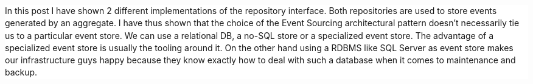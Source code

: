 In this post I have shown 2 different implementations of the repository interface. Both repositories are used to store events generated by an aggregate. I have thus shown that the choice of the Event Sourcing architectural pattern doesn&#8217;t necessarily tie us to a particular event store. We can use a relational DB, a no-SQL store or a specialized event store. The advantage of a specialized event store is usually the tooling around it. On the other hand using a RDBMS like SQL Server as event store makes our infrastructure guys happy because they know exactly how to deal with such a database when it comes to maintenance and backup.
